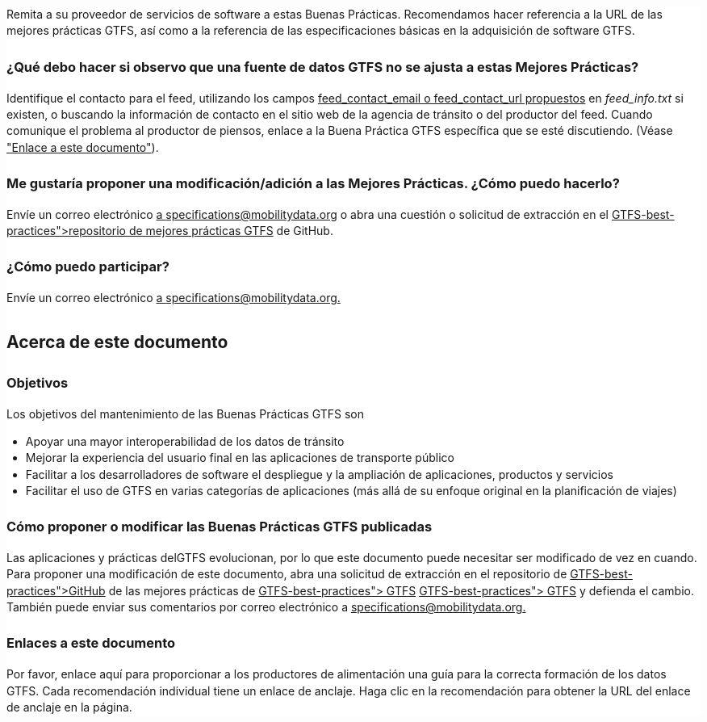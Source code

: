 Remita a su proveedor de servicios de software a estas Buenas Prácticas. Recomendamos hacer referencia a la URL de las mejores prácticas GTFS, así como a la referencia de las especificaciones básicas en la adquisición de software GTFS.

### ¿Qué debo hacer si observo que una fuente de datos GTFS no se ajusta a estas Mejores Prácticas?

Identifique el contacto para el feed, utilizando los campos [feed_contact_email o feed_contact_url propuestos](https://github.com/google/transit/pull/31/files) en *feed_info.txt* si existen, o buscando la información de contacto en el sitio web de la agencia de tránsito o del productor del feed. Cuando comunique el problema al productor de piensos, enlace a la Buena Práctica GTFS específica que se esté discutiendo. (Véase ["Enlace a este documento"](#linking-to-this-document)).

### Me gustaría proponer una modificación/adición a las Mejores Prácticas. ¿Cómo puedo hacerlo?

Envíe un correo electrónico [a specifications@mobilitydata.org](mailto:specifications@mobilitydata.org) o abra una cuestión o solicitud de extracción en el [GTFS-best-practices">repositorio de mejores prácticas GTFS](<https://github.com/rocky-mountain-institute/\<glossary variable=>) de GitHub.

### ¿Cómo puedo participar?

Envíe un correo electrónico [a specifications@mobilitydata.org.](mailto:specifications@mobilitydata.org)

## Acerca de este documento

### Objetivos

Los objetivos del mantenimiento de las Buenas Prácticas GTFS son

* Apoyar una mayor interoperabilidad de los datos de tránsito
* Mejorar la experiencia del usuario final en las aplicaciones de transporte público
* Facilitar a los desarrolladores de software el despliegue y la ampliación de aplicaciones, productos y servicios
* Facilitar el uso de GTFS en varias categorías de aplicaciones (más allá de su enfoque original en la planificación de viajes)

### Cómo proponer o modificar las Buenas Prácticas GTFS publicadas

Las aplicaciones y prácticas delGTFS evolucionan, por lo que este documento puede necesitar ser modificado de vez en cuando. Para proponer una modificación de este documento, abra una solicitud de extracción en el repositorio de [GTFS-best-practices">GitHub](<https://github.com/MobilityData/\<glossary variable=>) de las mejores prácticas de [GTFS-best-practices"> GTFS](<https://github.com/MobilityData/\<glossary variable=>) [GTFS-best-practices"> GTFS](<https://github.com/MobilityData/\<glossary variable=>) y defienda el cambio. También puede enviar sus comentarios por correo electrónico a [specifications@mobilitydata.org.](mailto:specifications@mobilitydata.org)

### Enlaces a este documento

Por favor, enlace aquí para proporcionar a los productores de alimentación una guía para la correcta formación de los datos GTFS. Cada recomendación individual tiene un enlace de anclaje. Haga clic en la recomendación para obtener la URL del enlace de anclaje en la página.
